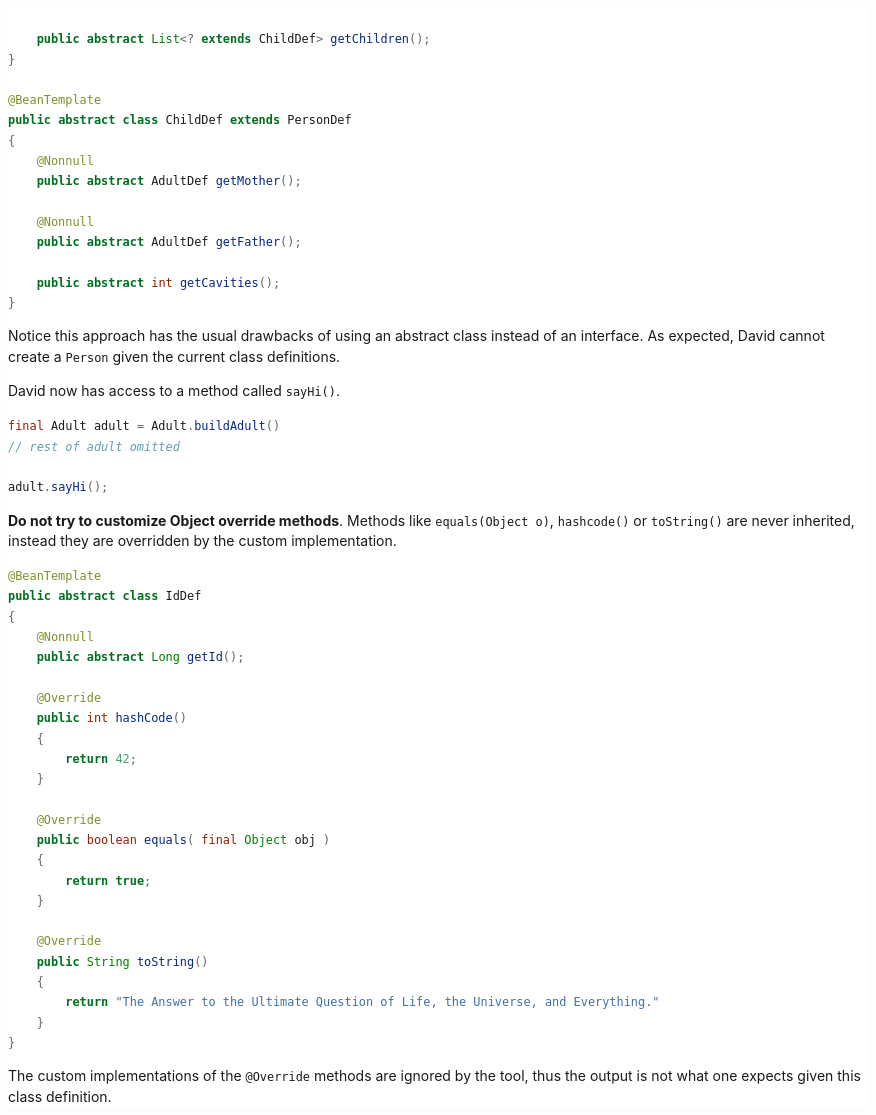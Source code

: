 ```java

    public abstract List<? extends ChildDef> getChildren();
}

@BeanTemplate
public abstract class ChildDef extends PersonDef
{
    @Nonnull
    public abstract AdultDef getMother();

    @Nonnull
    public abstract AdultDef getFather();

    public abstract int getCavities();
}
```
Notice this approach has the usual drawbacks of using an abstract class instead of an interface. As expected, David cannot create a `Person` given the current class definitions.

David now has access to a method called `sayHi()`.
```java
final Adult adult = Adult.buildAdult()
// rest of adult omitted 

adult.sayHi();
```

**Do not try to customize Object override methods**. Methods like `equals(Object o)`, `hashcode()` or `toString()` are never inherited, instead they are overridden by the custom implementation.
```java
@BeanTemplate
public abstract class IdDef
{
    @Nonnull
    public abstract Long getId();
    
    @Override
    public int hashCode()
    {
        return 42; 
    }
    
    @Override
    public boolean equals( final Object obj )
    {
        return true;
    }
    
    @Override
    public String toString()
    {
        return "The Answer to the Ultimate Question of Life, the Universe, and Everything."
    } 
}
```
The custom implementations of the `@Override` methods are ignored by the tool, thus the output is not what one expects given this class definition.
